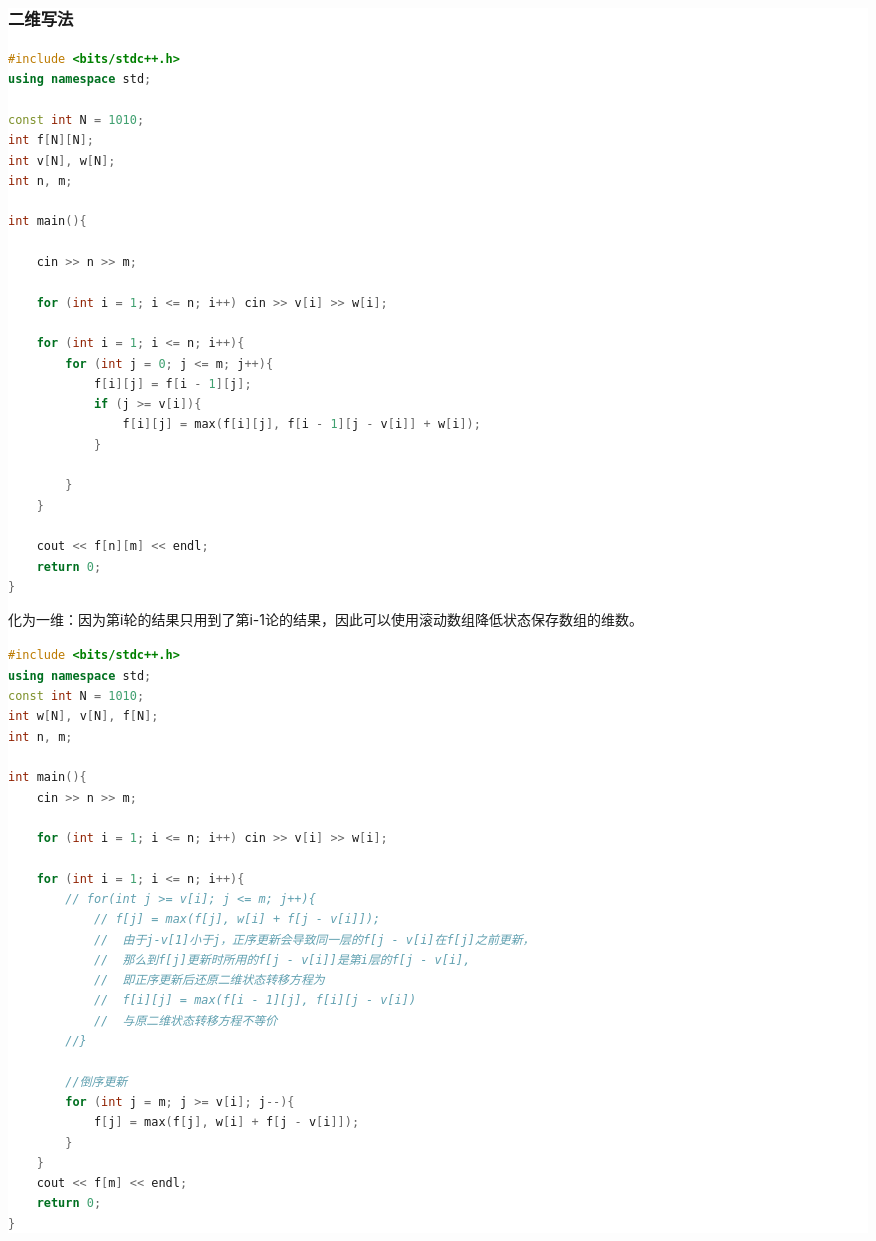 ### 二维写法

```c++
#include <bits/stdc++.h>
using namespace std;

const int N = 1010;
int f[N][N];
int v[N], w[N];
int n, m;

int main(){
    
    cin >> n >> m;
    
    for (int i = 1; i <= n; i++) cin >> v[i] >> w[i];
    
    for (int i = 1; i <= n; i++){
        for (int j = 0; j <= m; j++){
            f[i][j] = f[i - 1][j];
            if (j >= v[i]){
                f[i][j] = max(f[i][j], f[i - 1][j - v[i]] + w[i]);
            }
            
        }
    }
    
    cout << f[n][m] << endl;
    return 0;
}
```

化为一维：因为第i轮的结果只用到了第i-1论的结果，因此可以使用滚动数组降低状态保存数组的维数。

```c++
#include <bits/stdc++.h>
using namespace std;
const int N = 1010;
int w[N], v[N], f[N];
int n, m;

int main(){
    cin >> n >> m;    
    
    for (int i = 1; i <= n; i++) cin >> v[i] >> w[i];
    
    for (int i = 1; i <= n; i++){
        // for(int j >= v[i]; j <= m; j++){
           	// f[j] = max(f[j], w[i] + f[j - v[i]]);   
 			// 	由于j-v[1]小于j，正序更新会导致同一层的f[j - v[i]在f[j]之前更新，
        	//	那么到f[j]更新时所用的f[j - v[i]]是第i层的f[j - v[i],
        	// 	即正序更新后还原二维状态转移方程为
       		// 	f[i][j] = max(f[i - 1][j], f[i][j - v[i])
        	//	与原二维状态转移方程不等价
        //}
        
        //倒序更新
        for (int j = m; j >= v[i]; j--){
            f[j] = max(f[j], w[i] + f[j - v[i]]);
        }
    }
    cout << f[m] << endl;
    return 0;
}
```